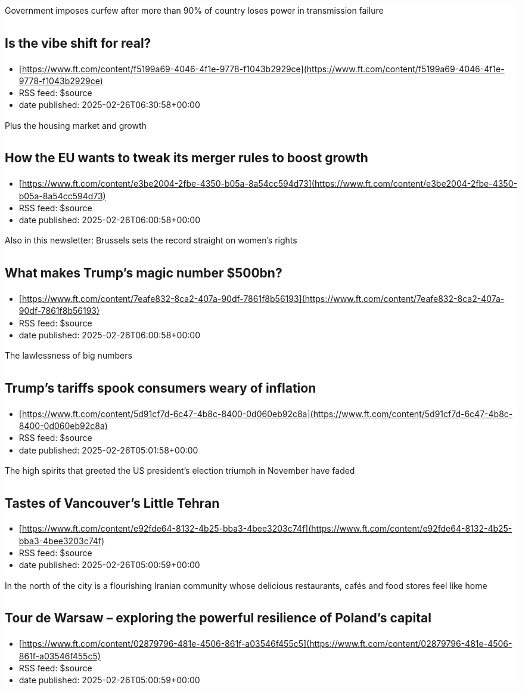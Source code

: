 Government imposes curfew after more than 90% of country loses power in transmission failure

## Is the vibe shift for real?
 - [https://www.ft.com/content/f5199a69-4046-4f1e-9778-f1043b2929ce](https://www.ft.com/content/f5199a69-4046-4f1e-9778-f1043b2929ce)
 - RSS feed: $source
 - date published: 2025-02-26T06:30:58+00:00

Plus the housing market and growth

## How the EU wants to tweak its merger rules to boost growth
 - [https://www.ft.com/content/e3be2004-2fbe-4350-b05a-8a54cc594d73](https://www.ft.com/content/e3be2004-2fbe-4350-b05a-8a54cc594d73)
 - RSS feed: $source
 - date published: 2025-02-26T06:00:58+00:00

Also in this newsletter: Brussels sets the record straight on women’s rights

## What makes Trump’s magic number $500bn?
 - [https://www.ft.com/content/7eafe832-8ca2-407a-90df-7861f8b56193](https://www.ft.com/content/7eafe832-8ca2-407a-90df-7861f8b56193)
 - RSS feed: $source
 - date published: 2025-02-26T06:00:58+00:00

The lawlessness of big numbers

## Trump’s tariffs spook consumers weary of inflation
 - [https://www.ft.com/content/5d91cf7d-6c47-4b8c-8400-0d060eb92c8a](https://www.ft.com/content/5d91cf7d-6c47-4b8c-8400-0d060eb92c8a)
 - RSS feed: $source
 - date published: 2025-02-26T05:01:58+00:00

The high spirits that greeted the US president’s election triumph in November have faded

## Tastes of Vancouver’s Little Tehran
 - [https://www.ft.com/content/e92fde64-8132-4b25-bba3-4bee3203c74f](https://www.ft.com/content/e92fde64-8132-4b25-bba3-4bee3203c74f)
 - RSS feed: $source
 - date published: 2025-02-26T05:00:59+00:00

In the north of the city is a flourishing Iranian community whose delicious restaurants, cafés and food stores feel like home

## Tour de Warsaw – exploring the powerful resilience of Poland’s capital
 - [https://www.ft.com/content/02879796-481e-4506-861f-a03546f455c5](https://www.ft.com/content/02879796-481e-4506-861f-a03546f455c5)
 - RSS feed: $source
 - date published: 2025-02-26T05:00:59+00:00
